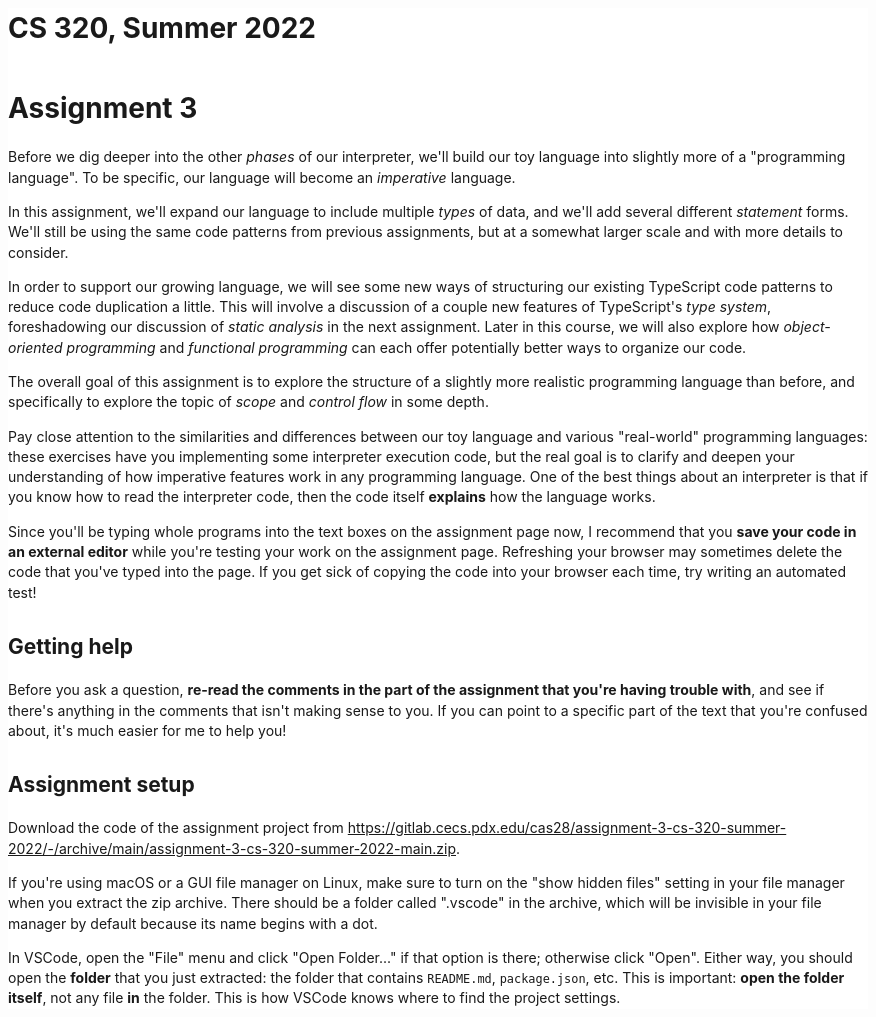 # CS 320, Summer 2022

# Assignment 3

Before we dig deeper into the other *phases* of our interpreter, we'll build our toy language into slightly more of a "programming language". To be specific, our language will become an *imperative* language.

In this assignment, we'll expand our language to include multiple *types* of data, and we'll add several different *statement* forms. We'll still be using the same code patterns from previous assignments, but at a somewhat larger scale and with more details to consider.

In order to support our growing language, we will see some new ways of structuring our existing TypeScript code patterns to reduce code duplication a little. This will involve a discussion of a couple new features of TypeScript's *type system*, foreshadowing our discussion of *static analysis* in the next assignment. Later in this course, we will also explore how *object-oriented programming* and *functional programming* can each offer potentially better ways to organize our code.

The overall goal of this assignment is to explore the structure of a slightly more realistic programming language than before, and specifically to explore the topic of *scope* and *control flow* in some depth.

Pay close attention to the similarities and differences between our toy language and various "real-world" programming languages: these exercises have you implementing some interpreter execution code, but the real goal is to clarify and deepen your understanding of how imperative features work in any programming language. One of the best things about an interpreter is that if you know how to read the interpreter code, then the code itself **explains** how the language works.

Since you'll be typing whole programs into the text boxes on the assignment page now, I recommend that you **save your code in an external editor** while you're testing your work on the assignment page. Refreshing your browser may sometimes delete the code that you've typed into the page. If you get sick of copying the code into your browser each time, try writing an automated test!

## Getting help

Before you ask a question, **re-read the comments in the part of the assignment that you're having trouble with**, and see if there's anything in the comments that isn't making sense to you. If you can point to a specific part of the text that you're confused about, it's much easier for me to help you!

## Assignment setup

Download the code of the assignment project from <https://gitlab.cecs.pdx.edu/cas28/assignment-3-cs-320-summer-2022/-/archive/main/assignment-3-cs-320-summer-2022-main.zip>.

If you're using macOS or a GUI file manager on Linux, make sure to turn on the "show hidden files" setting in your file manager when you extract the zip archive. There should be a folder called ".vscode" in the archive, which will be invisible in your file manager by default because its name begins with a dot.

In VSCode, open the "File" menu and click "Open Folder..." if that option is there; otherwise click "Open". Either way, you should open the **folder** that you just extracted: the folder that contains `README.md`, `package.json`, etc. This is important: **open the folder itself**, not any file **in** the folder. This is how VSCode knows where to find the project settings.
